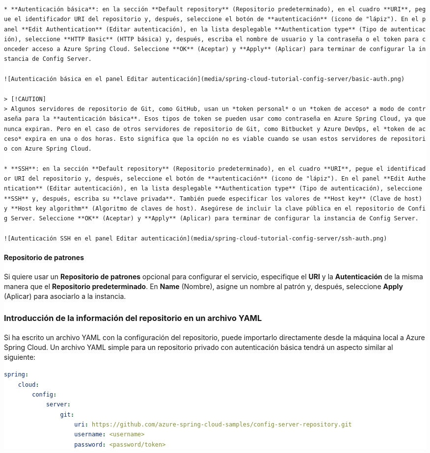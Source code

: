     * **Autenticación básica**: en la sección **Default repository** (Repositorio predeterminado), en el cuadro **URI**, pegue el identificador URI del repositorio y, después, seleccione el botón de **autenticación** (icono de "lápiz"). En el panel **Edit Authentication** (Editar autenticación), en la lista desplegable **Authentication type** (Tipo de autenticación), seleccione **HTTP Basic** (HTTP básica) y, después, escriba el nombre de usuario y la contraseña o el token para conceder acceso a Azure Spring Cloud. Seleccione **OK** (Aceptar) y **Apply** (Aplicar) para terminar de configurar la instancia de Config Server.

    ![Autenticación básica en el panel Editar autenticación](media/spring-cloud-tutorial-config-server/basic-auth.png)
    
    > [!CAUTION]
    > Algunos servidores de repositorio de Git, como GitHub, usan un *token personal* o un *token de acceso* a modo de contraseña para la **autenticación básica**. Esos tipos de token se pueden usar como contraseña en Azure Spring Cloud, ya que nunca expiran. Pero en el caso de otros servidores de repositorio de Git, como Bitbucket y Azure DevOps, el *token de acceso* expira en una o dos horas. Esto significa que la opción no es viable cuando se usan estos servidores de repositorio con Azure Spring Cloud.

    * **SSH**: en la sección **Default repository** (Repositorio predeterminado), en el cuadro **URI**, pegue el identificador URI del repositorio y, después, seleccione el botón de **autenticación** (icono de "lápiz"). En el panel **Edit Authentication** (Editar autenticación), en la lista desplegable **Authentication type** (Tipo de autenticación), seleccione **SSH** y, después, escriba su **clave privada**. También puede especificar los valores de **Host key** (Clave de host) y **Host key algorithm** (Algoritmo de claves de host). Asegúrese de incluir la clave pública en el repositorio de Config Server. Seleccione **OK** (Aceptar) y **Apply** (Aplicar) para terminar de configurar la instancia de Config Server.

    ![Autenticación SSH en el panel Editar autenticación](media/spring-cloud-tutorial-config-server/ssh-auth.png)

#### <a name="pattern-repository"></a>Repositorio de patrones

Si quiere usar un **Repositorio de patrones** opcional para configurar el servicio, especifique el **URI** y la **Autenticación** de la misma manera que el **Repositorio predeterminado**. En **Name** (Nombre), asigne un nombre al patrón y, después, seleccione **Apply** (Aplicar) para asociarlo a la instancia. 

### <a name="enter-repository-information-into-a-yaml-file"></a>Introducción de la información del repositorio en un archivo YAML

Si ha escrito un archivo YAML con la configuración del repositorio, puede importarlo directamente desde la máquina local a Azure Spring Cloud. Un archivo YAML simple para un repositorio privado con autenticación básica tendrá un aspecto similar al siguiente:

```yaml
spring:
    cloud:
        config:
            server:
                git:
                    uri: https://github.com/azure-spring-cloud-samples/config-server-repository.git
                    username: <username>
                    password: <password/token>

```
